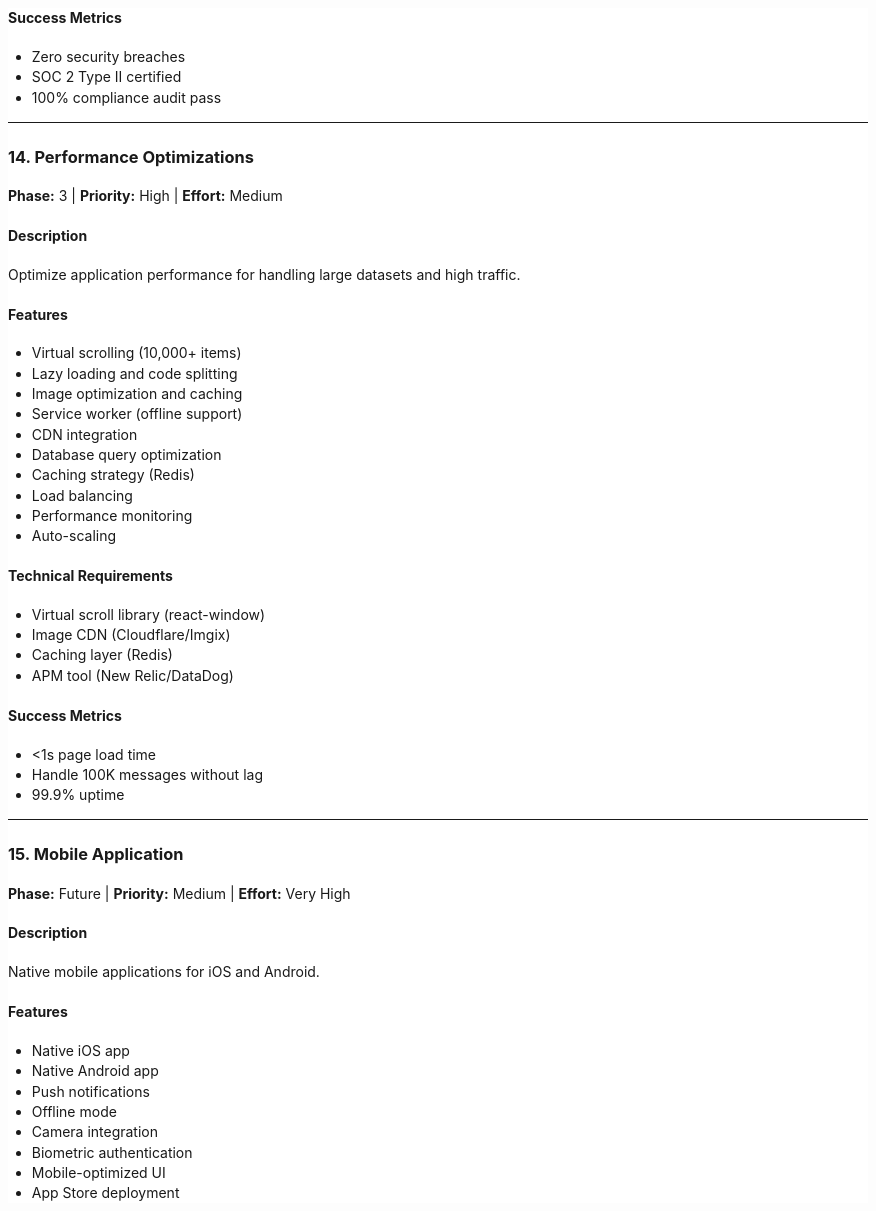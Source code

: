 #### Success Metrics

- Zero security breaches
- SOC 2 Type II certified
- 100% compliance audit pass

---

### 14. Performance Optimizations

**Phase:** 3 | **Priority:** High | **Effort:** Medium

#### Description

Optimize application performance for handling large datasets and high traffic.

#### Features

- Virtual scrolling (10,000+ items)
- Lazy loading and code splitting
- Image optimization and caching
- Service worker (offline support)
- CDN integration
- Database query optimization
- Caching strategy (Redis)
- Load balancing
- Performance monitoring
- Auto-scaling

#### Technical Requirements

- Virtual scroll library (react-window)
- Image CDN (Cloudflare/Imgix)
- Caching layer (Redis)
- APM tool (New Relic/DataDog)

#### Success Metrics

- <1s page load time
- Handle 100K messages without lag
- 99.9% uptime

---

### 15. Mobile Application

**Phase:** Future | **Priority:** Medium | **Effort:** Very High

#### Description

Native mobile applications for iOS and Android.

#### Features

- Native iOS app
- Native Android app
- Push notifications
- Offline mode
- Camera integration
- Biometric authentication
- Mobile-optimized UI
- App Store deployment
